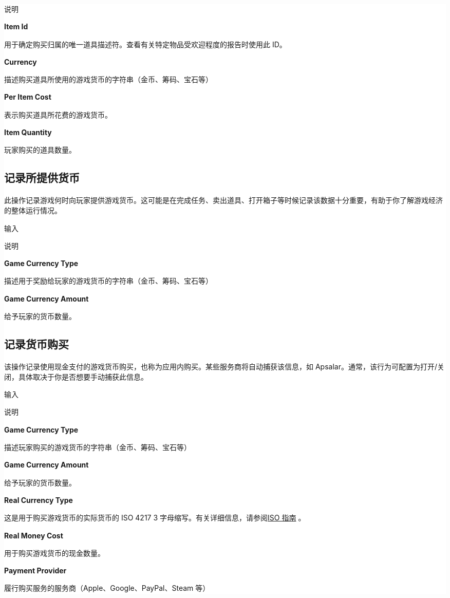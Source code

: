 说明

**Item Id**

用于确定购买归属的唯一道具描述符。查看有关特定物品受欢迎程度的报告时使用此 ID。

**Currency**

描述购买道具所使用的游戏货币的字符串（金币、筹码、宝石等）

**Per Item Cost**

表示购买道具所花费的游戏货币。

**Item Quantity**

玩家购买的道具数量。

## 记录所提供货币

此操作记录游戏何时向玩家提供游戏货币。这可能是在完成任务、卖出道具、打开箱子等时候记录该数据十分重要，有助于你了解游戏经济的整体运行情况。

输入

说明

**Game Currency Type**

描述用于奖励给玩家的游戏货币的字符串（金币、筹码、宝石等）

**Game Currency Amount**

给予玩家的货币数量。

## 记录货币购买

该操作记录使用现金支付的游戏货币购买，也称为应用内购买。某些服务商将自动捕获该信息，如 Apsalar。通常，该行为可配置为打开/关闭，具体取决于你是否想要手动捕获此信息。

输入

说明

**Game Currency Type**

描述玩家购买的游戏货币的字符串（金币、筹码、宝石等）

**Game Currency Amount**

给予玩家的货币数量。

**Real Currency Type**

这是用于购买游戏货币的实际货币的 ISO 4217 3 字母缩写。有关详细信息，请参阅[ISO 指南](http://www.iso.org/iso/home/standards/currency_codes.htm) 。

**Real Money Cost**

用于购买游戏货币的现金数量。

**Payment Provider**

履行购买服务的服务商（Apple、Google、PayPal、Steam 等）
